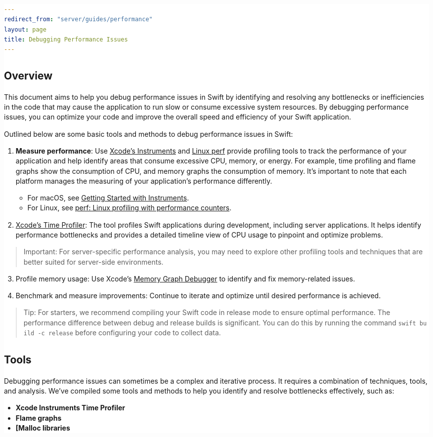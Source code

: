 ```yaml
---
redirect_from: "server/guides/performance"
layout: page
title: Debugging Performance Issues
---
```


## Overview

This document aims to help you debug performance issues in Swift by identifying and resolving any bottlenecks or inefficiencies in the code that may cause the application to run slow or consume excessive system resources. By debugging performance issues, you can optimize your code and improve the overall speed and efficiency of your Swift application.

Outlined below are some basic tools and methods to debug performance issues in Swift:

1. **Measure performance**: Use [Xcode’s Instruments](https://help.apple.com/instruments/mac/current/) and [Linux perf](https://www.swift.org/documentation/server/guides/linux-perf.html) provide profiling tools to track the performance of your application and help identify areas that consume excessive CPU, memory, or energy. For example, time profiling and flame graphs show the consumption of CPU, and memory graphs the consumption of memory. It’s important to note that each platform manages the measuring of your application’s performance differently.

    - For macOS, see [Getting Started with Instruments](https://developer.apple.com/videos/play/wwdc2019/411/).
    - For Linux, see [perf: Linux profiling with performance counters](https://perf.wiki.kernel.org/index.php/Main_Page).
    
2. [Xcode’s Time Profiler](https://help.apple.com/instruments/mac/current/#/dev44b2b437): The tool profiles Swift applications during development, including server applications. It helps identify performance bottlenecks and provides a detailed timeline view of CPU usage to pinpoint and optimize problems.

> Important: For server-specific performance analysis, you may need to explore other profiling tools and techniques that are better suited for server-side environments.

3. Profile memory usage: Use Xcode’s [Memory Graph Debugger](https://developer.apple.com/documentation/xcode/gathering-information-about-memory-use) to identify and fix memory-related issues.

4. Benchmark and measure improvements: Continue to iterate and optimize until desired performance is achieved.

> Tip: For starters, we recommend compiling your Swift code in release mode to ensure optimal performance. The performance difference between debug and release builds is significant. You can do this by running the command `swift build -c release` before configuring your code to collect data.

## Tools

Debugging performance issues can sometimes be a complex and iterative process. It requires a combination of techniques, tools, and analysis. We’ve compiled some tools and methods to help you identify and resolve bottlenecks effectively, such as:

- **Xcode Instruments Time Profiler**
- **Flame graphs**
- **[Malloc libraries**
    